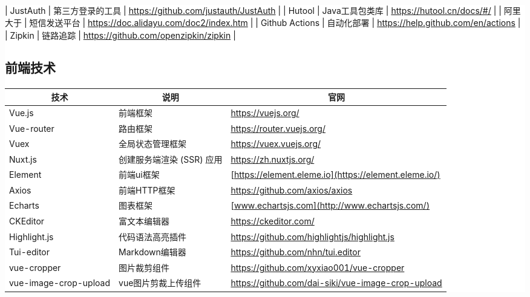 | JustAuth            | 第三方登录的工具        | <https://github.com/justauth/JustAuth>            |
| Hutool              | Java工具包类库          | <https://hutool.cn/docs/#/>                       |
| 阿里大于            | 短信发送平台            | <https://doc.alidayu.com/doc2/index.htm>          |
| Github Actions      | 自动化部署              | <https://help.github.com/en/actions>              |
| Zipkin              | 链路追踪                | <https://github.com/openzipkin/zipkin>            |

## 前端技术



| 技术                  | 说明                      | 官网                                                  |
| --------------------- | ------------------------- | ----------------------------------------------------- |
| Vue.js                | 前端框架                  | <https://vuejs.org/>                                  |
| Vue-router            | 路由框架                  | <https://router.vuejs.org/>                           |
| Vuex                  | 全局状态管理框架          | <https://vuex.vuejs.org/>                             |
| Nuxt.js               | 创建服务端渲染 (SSR) 应用 | <https://zh.nuxtjs.org/>                              |
| Element               | 前端ui框架                | [https://element.eleme.io](https://element.eleme.io/) |
| Axios                 | 前端HTTP框架              | <https://github.com/axios/axios>                      |
| Echarts               | 图表框架                  | [www.echartsjs.com](http://www.echartsjs.com/)        |
| CKEditor              | 富文本编辑器              | <https://ckeditor.com/>                               |
| Highlight.js          | 代码语法高亮插件          | <https://github.com/highlightjs/highlight.js>         |
| Tui-editor            | Markdown编辑器            | <https://github.com/nhn/tui.editor>                   |
| vue-cropper           | 图片裁剪组件              | <https://github.com/xyxiao001/vue-cropper>            |
| vue-image-crop-upload | vue图片剪裁上传组件       | <https://github.com/dai-siki/vue-image-crop-upload>   |